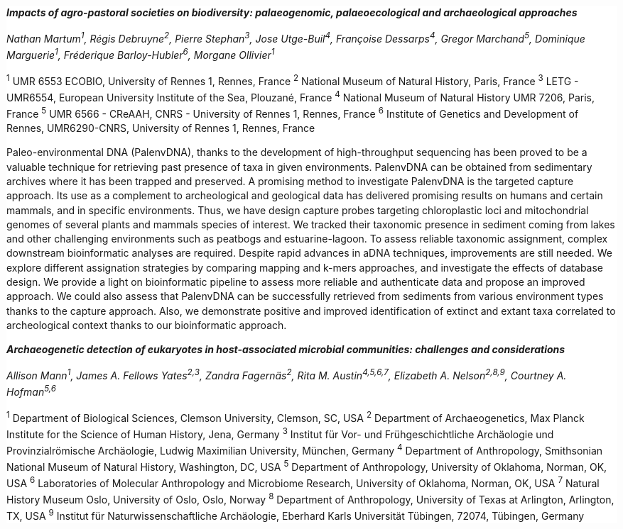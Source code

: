 
_**Impacts of agro-pastoral societies on biodiversity: palaeogenomic, palaeoecological and archaeological approaches**_

_Nathan Martum<sup>1</sup>, Régis Debruyne<sup>2</sup>, Pierre Stephan<sup>3</sup>, Jose Utge-Buil<sup>4</sup>, Françoise Dessarps<sup>4</sup>, Gregor Marchand<sup>5</sup>, Dominique Marguerie<sup>1</sup>, Fréderique Barloy-Hubler<sup>6</sup>, Morgane Ollivier<sup>1</sup>_

<sup>1</sup> UMR 6553 ECOBIO, University of Rennes 1, Rennes, France
<sup>2</sup> National Museum of Natural History, Paris, France
<sup>3</sup> LETG - UMR6554, European University Institute of the Sea, Plouzané, France
<sup>4</sup> National Museum of Natural History UMR 7206, Paris, France
<sup>5</sup> UMR 6566 - CReAAH, CNRS - University of Rennes 1, Rennes, France
<sup>6</sup> Institute of Genetics and Development of Rennes, UMR6290-CNRS, University of Rennes 1, Rennes, France

Paleo-environmental DNA (PalenvDNA), thanks to the development of high-throughput sequencing has been proved to be a valuable technique for retrieving past presence of taxa in given environments. PalenvDNA can be obtained from sedimentary archives where it has been trapped and preserved.
A promising method to investigate PalenvDNA is the targeted capture approach. Its use as a complement to archeological and geological data has delivered promising results on humans and certain mammals, and in specific environments. Thus, we have design capture probes targeting chloroplastic loci and mitochondrial genomes of several plants and mammals species of interest. We tracked their taxonomic presence in sediment coming from lakes and other challenging environments such as peatbogs and estuarine-lagoon. To assess reliable taxonomic assignment, complex downstream bioinformatic analyses are required. Despite rapid advances in aDNA techniques, improvements are still needed. We explore different assignation strategies by comparing mapping and k-mers approaches, and investigate the effects of database design. We provide a light on bioinformatic pipeline to assess more reliable and authenticate data and propose an improved approach.
We could also assess that PalenvDNA can be successfully retrieved from sediments from various environment types thanks to the capture approach. Also, we demonstrate positive and improved identification of extinct and extant taxa correlated to archeological context thanks to our bioinformatic approach.


_**Archaeogenetic detection of eukaryotes in host-associated microbial communities: challenges and considerations**_

_Allison Mann<sup>1</sup>, James A. Fellows Yates<sup>2,3</sup>, Zandra Fagernäs<sup>2</sup>, Rita M. Austin<sup>4,5,6,7</sup>, Elizabeth A. Nelson<sup>2,8,9</sup>, Courtney A. Hofman<sup>5,6</sup>_

<sup>1</sup> Department of Biological Sciences, Clemson University, Clemson, SC, USA
<sup>2</sup> Department of Archaeogenetics, Max Planck Institute for the Science of Human History, Jena, Germany
<sup>3</sup> Institut für Vor- und Frühgeschichtliche Archäologie und Provinzialrömische Archäologie, Ludwig Maximilian University, München, Germany
<sup>4</sup> Department of Anthropology, Smithsonian National Museum of Natural History, Washington, DC, USA
<sup>5</sup> Department of Anthropology, University of Oklahoma, Norman, OK, USA
<sup>6</sup> Laboratories of Molecular Anthropology and Microbiome Research, University of Oklahoma, Norman, OK, USA
<sup>7</sup> Natural History Museum Oslo, University of Oslo, Oslo, Norway
<sup>8</sup> Department of Anthropology, University of Texas at Arlington, Arlington, TX, USA
<sup>9</sup> Institut für Naturwissenschaftliche Archäologie, Eberhard Karls Universität Tübingen, 72074, Tübingen, Germany
